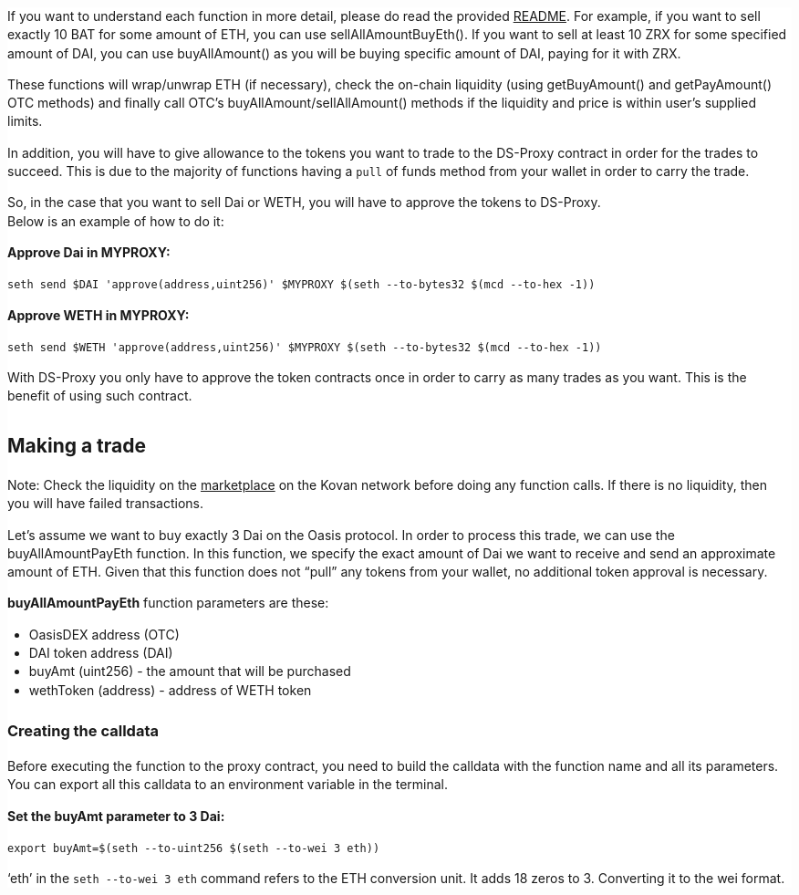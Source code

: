 If you want to understand each function in more detail, please do read the provided [README](https://github.com/makerdao/oasis-direct-proxy). For example, if you want to sell exactly 10 BAT for some amount of ETH, you can use sellAllAmountBuyEth(). If you want to sell at least 10 ZRX for some specified amount of DAI, you can use buyAllAmount() as you will be buying specific amount of DAI, paying for it with ZRX.

These functions will wrap/unwrap ETH (if necessary), check the on-chain liquidity (using getBuyAmount() and getPayAmount() OTC methods) and finally call OTC’s buyAllAmount/sellAllAmount() methods if the liquidity and price is within user’s supplied limits.

In addition, you will have to give allowance to the tokens you want to trade to the DS-Proxy contract in order for the trades to succeed. This is due to the majority of functions having a `pull` of funds method from your wallet in order to carry the trade.

So, in the case that you want to sell Dai or WETH, you will have to approve the tokens to DS-Proxy.  
Below is an example of how to do it:

**Approve Dai in MYPROXY:**

`seth send $DAI 'approve(address,uint256)' $MYPROXY $(seth --to-bytes32 $(mcd --to-hex -1))`

**Approve WETH in MYPROXY:**

`seth send $WETH 'approve(address,uint256)' $MYPROXY $(seth --to-bytes32 $(mcd --to-hex -1))`

With DS-Proxy you only have to approve the token contracts once in order to carry as many trades as you want. This is the benefit of using such contract.

## Making a trade

Note: Check the liquidity on the [marketplace](https://oasis.app/trade) on the Kovan network before doing any function calls. If there is no liquidity, then you will have failed transactions.

Let’s assume we want to buy exactly 3 Dai on the Oasis protocol. In order to process this trade, we can use the buyAllAmountPayEth function. In this function, we specify the exact amount of Dai we want to receive and send an approximate amount of ETH. Given that this function does not “pull” any tokens from your wallet, no additional token approval is necessary.

**buyAllAmountPayEth** function parameters are these:

- OasisDEX address (OTC)
- DAI token address (DAI)
- buyAmt (uint256) - the amount that will be purchased
- wethToken (address) - address of WETH token

### Creating the calldata

Before executing the function to the proxy contract, you need to build the calldata with the function name and all its parameters. You can export all this calldata to an environment variable in the terminal.

**Set the buyAmt parameter to 3 Dai:**

`export buyAmt=$(seth --to-uint256 $(seth --to-wei 3 eth))`

‘eth’ in the `seth --to-wei 3 eth` command refers to the ETH conversion unit. It adds 18 zeros to 3. Converting it to the wei format.
